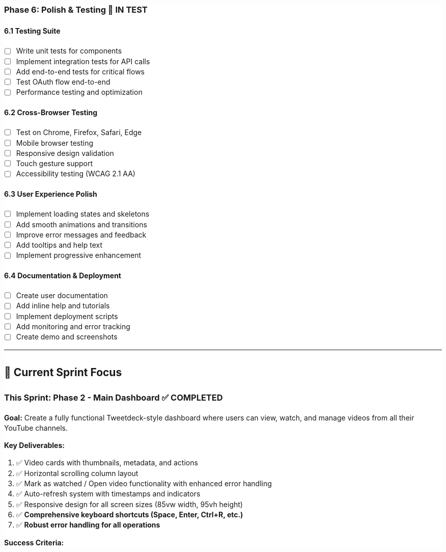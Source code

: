 ### Phase 6: Polish & Testing 🔄 IN TEST

#### 6.1 Testing Suite

- [ ] Write unit tests for components
- [ ] Implement integration tests for API calls
- [ ] Add end-to-end tests for critical flows
- [ ] Test OAuth flow end-to-end
- [ ] Performance testing and optimization

#### 6.2 Cross-Browser Testing

- [ ] Test on Chrome, Firefox, Safari, Edge
- [ ] Mobile browser testing
- [ ] Responsive design validation
- [ ] Touch gesture support
- [ ] Accessibility testing (WCAG 2.1 AA)

#### 6.3 User Experience Polish

- [ ] Implement loading states and skeletons
- [ ] Add smooth animations and transitions
- [ ] Improve error messages and feedback
- [ ] Add tooltips and help text
- [ ] Implement progressive enhancement

#### 6.4 Documentation & Deployment

- [ ] Create user documentation
- [ ] Add inline help and tutorials
- [ ] Implement deployment scripts
- [ ] Add monitoring and error tracking
- [ ] Create demo and screenshots

---

## 🎯 Current Sprint Focus

### This Sprint: Phase 2 - Main Dashboard ✅ COMPLETED

**Goal:** Create a fully functional Tweetdeck-style dashboard where users can view, watch, and manage videos from all their YouTube channels.

**Key Deliverables:**

1. ✅ Video cards with thumbnails, metadata, and actions
2. ✅ Horizontal scrolling column layout
3. ✅ Mark as watched / Open video functionality with enhanced error handling
4. ✅ Auto-refresh system with timestamps and indicators
5. ✅ Responsive design for all screen sizes (85vw width, 95vh height)
6. ✅ **Comprehensive keyboard shortcuts (Space, Enter, Ctrl+R, etc.)**
7. ✅ **Robust error handling for all operations**

**Success Criteria:**
